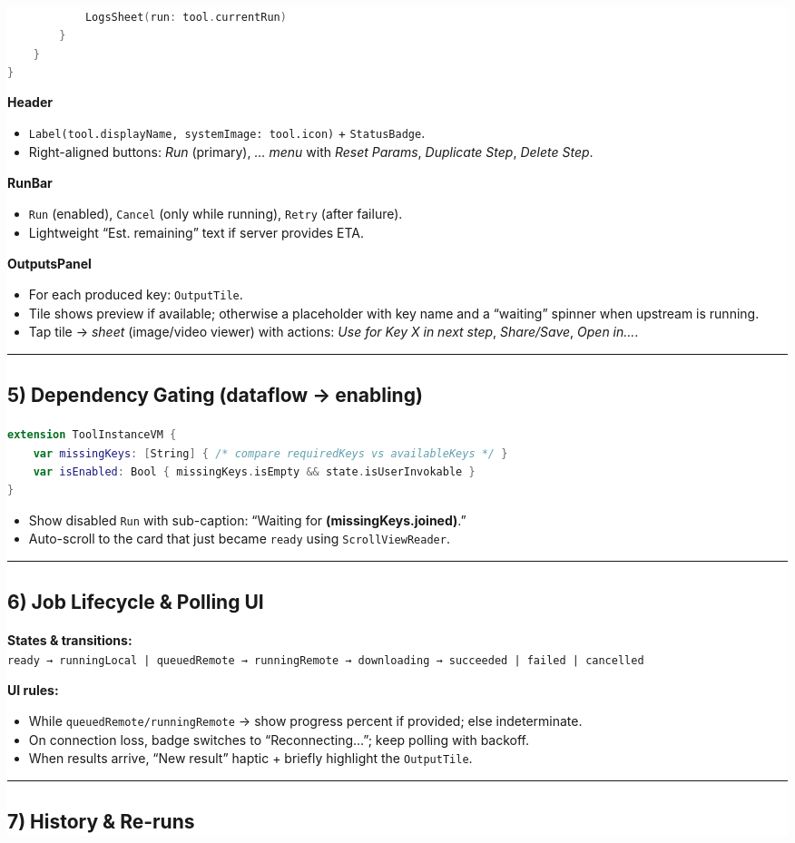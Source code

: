 ```swift
            LogsSheet(run: tool.currentRun)
        }
    }
}
```

**Header**  
- `Label(tool.displayName, systemImage: tool.icon)` + `StatusBadge`.  
- Right-aligned buttons: *Run* (primary), *… menu* with *Reset Params*, *Duplicate Step*, *Delete Step*.

**RunBar**  
- `Run` (enabled), `Cancel` (only while running), `Retry` (after failure).  
- Lightweight “Est. remaining” text if server provides ETA.

**OutputsPanel**  
- For each produced key: `OutputTile`.  
- Tile shows preview if available; otherwise a placeholder with key name and a “waiting” spinner when upstream is running.  
- Tap tile → *sheet* (image/video viewer) with actions: *Use for Key X in next step*, *Share/Save*, *Open in…*.

---

## 5) Dependency Gating (dataflow → enabling)

```swift
extension ToolInstanceVM {
    var missingKeys: [String] { /* compare requiredKeys vs availableKeys */ }
    var isEnabled: Bool { missingKeys.isEmpty && state.isUserInvokable }
}
```

- Show disabled `Run` with sub-caption: “Waiting for **\(missingKeys.joined)**.”  
- Auto-scroll to the card that just became `ready` using `ScrollViewReader`.

---

## 6) Job Lifecycle & Polling UI

**States & transitions:**  
`ready → runningLocal | queuedRemote → runningRemote → downloading → succeeded | failed | cancelled`

**UI rules:**  
- While `queuedRemote/runningRemote` → show progress percent if provided; else indeterminate.  
- On connection loss, badge switches to “Reconnecting…”; keep polling with backoff.  
- When results arrive, “New result” haptic + briefly highlight the `OutputTile`.

---

## 7) History & Re-runs
